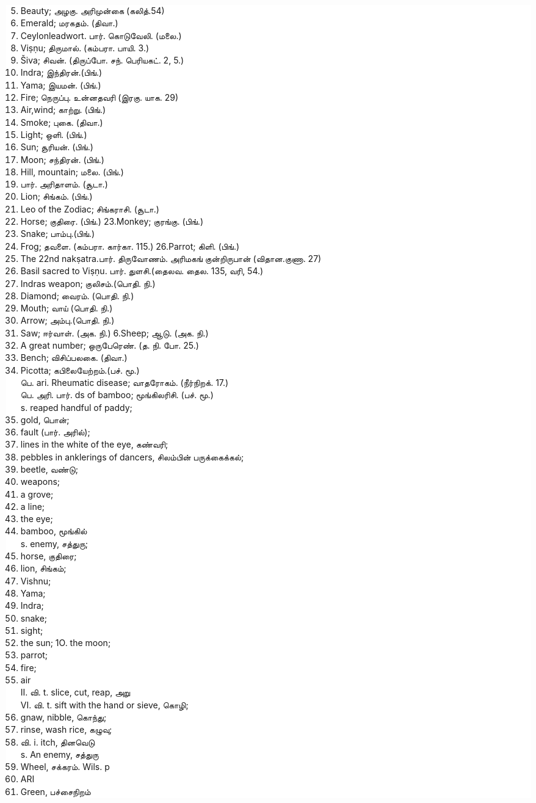 5. Beauty; அழகு. அரிமுன்கை (கலித்.54)  
6. Emerald; மரகதம். (திவா.)  
7. Ceylonleadwort. பார். கொடுவேலி. (மலை.)  
8. Viṣṇu; திருமால். (கம்பரா. பாயி. 3.)  
9. Šiva; சிவன். (திருப்போ. சந். பெரியகட். 2, 5.)  
10. Indra; இந்திரன்.(பிங்.)  
11. Yama; இயமன். (பிங்.)  
12. Fire; நெருப்பு. உன்னதவரி (இரகு. யாக. 29)  
13. Air,wind; காற்று. (பிங்.)  
14. Smoke; புகை. (திவா.)  
15. Light; ஒளி. (பிங்.)  
16. Sun; சூரியன். (பிங்.)  
17. Moon; சந்திரன். (பிங்.)  
18. Hill, mountain; மலை. (பிங்.)  
19. பார். அரிதாளம். (சூடா.)  
20. Lion; சிங்கம். (பிங்.)  
21. Leo of the Zodiac; சிங்கராசி. (சூடா.)  
22. Horse; குதிரை. (பிங்.) 23.Monkey; குரங்கு. (பிங்.)  
24. Snake; பாம்பு.(பிங்.)  
25. Frog; தவளை. (கம்பரா. கார்கா. 115.) 26.Parrot; கிளி. (பிங்.)  
27. The 22nd nakṣatra.பார். திருவோணம். அரிமகங் குன்றிருபான் (விதான.குணா. 27)  
28. Basil sacred to Viṣṇu. பார். துளசி.(தைலவ. தைல. 135, வரி, 54.)  
1. Indras weapon; குலிசம்.(பொதி. நி.)  
2. Diamond; வைரம். (பொதி. நி.)  
3. Mouth; வாய் (பொதி. நி.)  
4. Arrow; அம்பு.(பொதி. நி.)  
5. Saw; ஈர்வாள். (அக. நி.) 6.Sheep; ஆடு. (அக. நி.)  
7. A great number; ஒருபேரெண். (த. நி. போ. 25.)  
8. Bench; விசிப்பலகை. (திவா.)  
9. Picotta; கபிலையேற்றம்.(பச். மூ.)  
பெ. ari. Rheumatic disease; வாதரோகம். (நீர்நிறக். 17.)  
பெ. அரி. பார். ds of bamboo; மூங்கிலரிசி. (பச். மூ.)  
s. reaped handful of paddy;  
2. gold, பொன்;  
3. fault (பார். அரில்);  
4. lines in the white of the eye, கண்வரி;  
5. pebbles in anklerings of dancers, சிலம்பின் பருக்கைக்கல்;  
6. beetle, வண்டு;  
7. weapons;  
8. a grove;  
9. a line;  
1. the eye;  
11. bamboo, மூங்கில்  
s. enemy, சத்துரு;  
2. horse, குதிரை;  
3. lion, சிங்கம்;  
4. Vishnu;  
5. Yama;  
6. Indra;  
7. snake;  
8. sight;  
9. the sun; 1O. the moon;  
11. parrot;  
12. fire;  
13. air  
II. வி. t. slice, cut, reap, அறு  
VI. வி. t. sift with the hand or sieve, கொழி;  
2. gnaw, nibble, கொந்து;  
3. rinse, wash rice, கழுவு;  
4. வி. i. itch, தினவெடு  
s. An enemy, சத்துரு  
2. Wheel, சக்கரம். Wils. p  
66. ARI  
3. Green, பச்சைநிறம்  